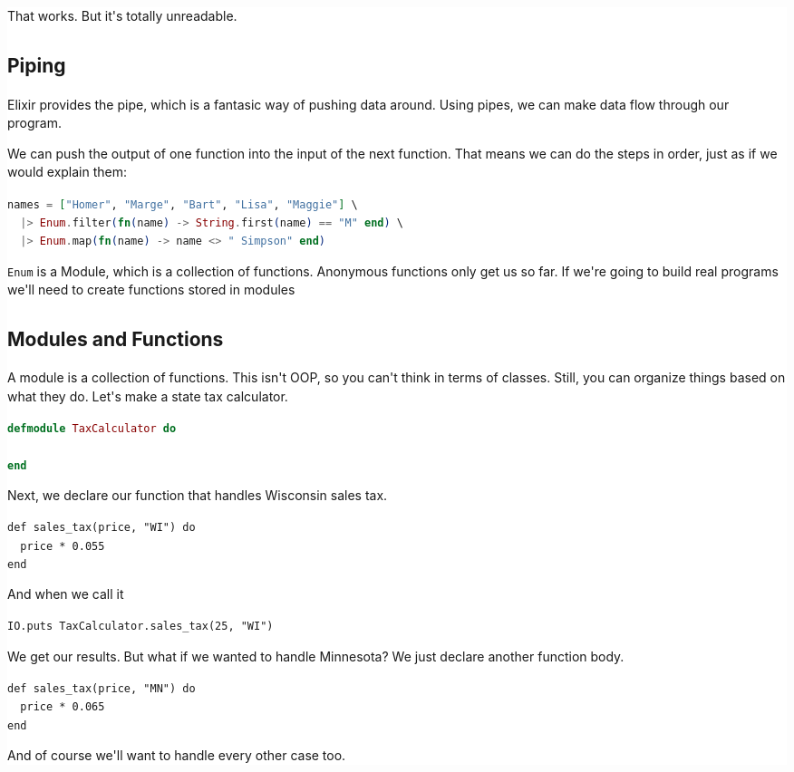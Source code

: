 That works. But it's totally unreadable.

## Piping

Elixir provides the pipe, which is a fantasic way of pushing data around. Using pipes, we can make data flow through our program.

We can push the output of one function into the input of the next function. That means we can do the steps in order, just as if we would
explain them:

~~~elixir
names = ["Homer", "Marge", "Bart", "Lisa", "Maggie"] \
  |> Enum.filter(fn(name) -> String.first(name) == "M" end) \
  |> Enum.map(fn(name) -> name <> " Simpson" end)
~~~

`Enum` is a Module, which is a collection of functions. Anonymous functions only get us so far. If we're going to build real programs
we'll need to create functions stored in modules

## Modules and Functions

A module is a collection of functions. This isn't OOP, so you can't think in
terms of classes. Still, you can organize things based on what they do. Let's
make a state tax calculator.


~~~elixir
defmodule TaxCalculator do

end
~~~

Next, we declare our function that handles Wisconsin sales tax.

```
def sales_tax(price, "WI") do
  price * 0.055
end
```

And when we call it

```
IO.puts TaxCalculator.sales_tax(25, "WI")
```

We get our results. But what if we wanted to handle Minnesota? We just declare
another function body.

```
def sales_tax(price, "MN") do
  price * 0.065
end
```

And of course we'll want to handle every other case too.
